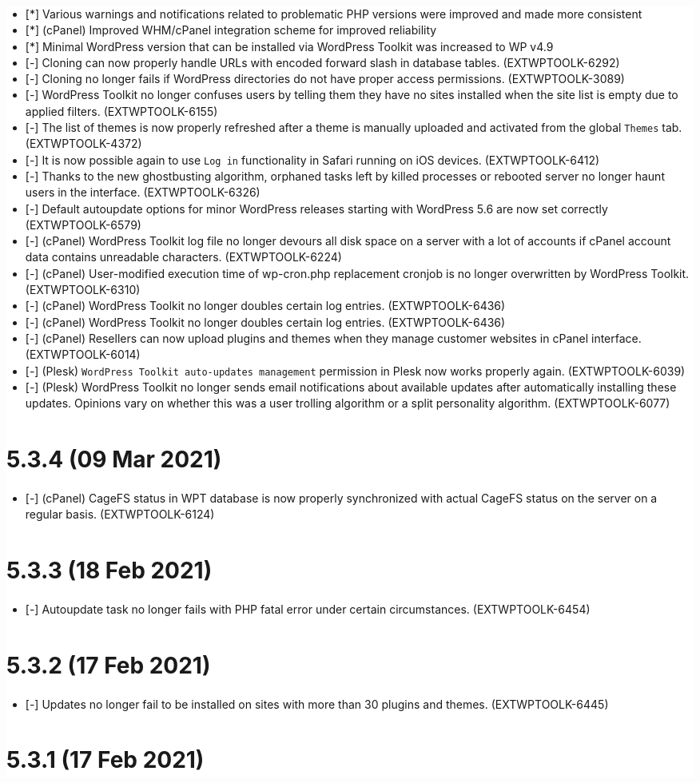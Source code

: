 * [*] Various warnings and notifications related to problematic PHP versions were improved and made more consistent
* [*] (cPanel) Improved WHM/cPanel integration scheme for improved reliability
* [*] Minimal WordPress version that can be installed via WordPress Toolkit was increased to WP v4.9
* [-] Cloning can now properly handle URLs with encoded forward slash in database tables. (EXTWPTOOLK-6292)
* [-] Cloning no longer fails if WordPress directories do not have proper access permissions. (EXTWPTOOLK-3089)
* [-] WordPress Toolkit no longer confuses users by telling them they have no sites installed when the site list is empty due to applied filters. (EXTWPTOOLK-6155)
* [-] The list of themes is now properly refreshed after a theme is manually uploaded and activated from the global `Themes` tab. (EXTWPTOOLK-4372)
* [-] It is now possible again to use `Log in` functionality in Safari running on iOS devices. (EXTWPTOOLK-6412)
* [-] Thanks to the new ghostbusting algorithm, orphaned tasks left by killed processes or rebooted server no longer haunt users in the interface. (EXTWPTOOLK-6326)
* [-] Default autoupdate options for minor WordPress releases starting with WordPress 5.6 are now set correctly (EXTWPTOOLK-6579)
* [-] (cPanel) WordPress Toolkit log file no longer devours all disk space on a server with a lot of accounts if cPanel account data contains unreadable characters. (EXTWPTOOLK-6224)
* [-] (cPanel) User-modified execution time of wp-cron.php replacement cronjob is no longer overwritten by WordPress Toolkit. (EXTWPTOOLK-6310)
* [-] (cPanel) WordPress Toolkit no longer doubles certain log entries. (EXTWPTOOLK-6436)
* [-] (cPanel) WordPress Toolkit no longer doubles certain log entries. (EXTWPTOOLK-6436)
* [-] (cPanel) Resellers can now upload plugins and themes when they manage customer websites in cPanel interface. (EXTWPTOOLK-6014)
* [-] (Plesk) `WordPress Toolkit auto-updates management` permission in Plesk now works properly again. (EXTWPTOOLK-6039)
* [-] (Plesk) WordPress Toolkit no longer sends email notifications about available updates after automatically installing these updates. Opinions vary on whether this was a user trolling algorithm or a split personality algorithm. (EXTWPTOOLK-6077)

# 5.3.4 (09 Mar 2021)

* [-] (cPanel) CageFS status in WPT database is now properly synchronized with actual CageFS status on the server on a regular basis. (EXTWPTOOLK-6124)

# 5.3.3 (18 Feb 2021)

* [-] Autoupdate task no longer fails with PHP fatal error under certain circumstances. (EXTWPTOOLK-6454)

# 5.3.2 (17 Feb 2021)

* [-] Updates no longer fail to be installed on sites with more than 30 plugins and themes. (EXTWPTOOLK-6445)

# 5.3.1 (17 Feb 2021)
